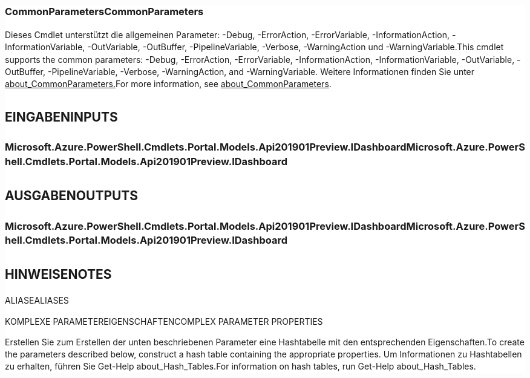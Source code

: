 ### <span data-ttu-id="4960e-142">CommonParameters</span><span class="sxs-lookup"><span data-stu-id="4960e-142">CommonParameters</span></span>
<span data-ttu-id="4960e-143">Dieses Cmdlet unterstützt die allgemeinen Parameter: -Debug, -ErrorAction, -ErrorVariable, -InformationAction, -InformationVariable, -OutVariable, -OutBuffer, -PipelineVariable, -Verbose, -WarningAction und -WarningVariable.</span><span class="sxs-lookup"><span data-stu-id="4960e-143">This cmdlet supports the common parameters: -Debug, -ErrorAction, -ErrorVariable, -InformationAction, -InformationVariable, -OutVariable, -OutBuffer, -PipelineVariable, -Verbose, -WarningAction, and -WarningVariable.</span></span> <span data-ttu-id="4960e-144">Weitere Informationen finden Sie unter [about_CommonParameters.](http://go.microsoft.com/fwlink/?LinkID=113216)</span><span class="sxs-lookup"><span data-stu-id="4960e-144">For more information, see [about_CommonParameters](http://go.microsoft.com/fwlink/?LinkID=113216).</span></span>

## <span data-ttu-id="4960e-145">EINGABEN</span><span class="sxs-lookup"><span data-stu-id="4960e-145">INPUTS</span></span>

### <span data-ttu-id="4960e-146">Microsoft.Azure.PowerShell.Cmdlets.Portal.Models.Api201901Preview.IDashboard</span><span class="sxs-lookup"><span data-stu-id="4960e-146">Microsoft.Azure.PowerShell.Cmdlets.Portal.Models.Api201901Preview.IDashboard</span></span>

## <span data-ttu-id="4960e-147">AUSGABEN</span><span class="sxs-lookup"><span data-stu-id="4960e-147">OUTPUTS</span></span>

### <span data-ttu-id="4960e-148">Microsoft.Azure.PowerShell.Cmdlets.Portal.Models.Api201901Preview.IDashboard</span><span class="sxs-lookup"><span data-stu-id="4960e-148">Microsoft.Azure.PowerShell.Cmdlets.Portal.Models.Api201901Preview.IDashboard</span></span>

## <span data-ttu-id="4960e-149">HINWEISE</span><span class="sxs-lookup"><span data-stu-id="4960e-149">NOTES</span></span>

<span data-ttu-id="4960e-150">ALIASE</span><span class="sxs-lookup"><span data-stu-id="4960e-150">ALIASES</span></span>

<span data-ttu-id="4960e-151">KOMPLEXE PARAMETEREIGENSCHAFTEN</span><span class="sxs-lookup"><span data-stu-id="4960e-151">COMPLEX PARAMETER PROPERTIES</span></span>

<span data-ttu-id="4960e-152">Erstellen Sie zum Erstellen der unten beschriebenen Parameter eine Hashtabelle mit den entsprechenden Eigenschaften.</span><span class="sxs-lookup"><span data-stu-id="4960e-152">To create the parameters described below, construct a hash table containing the appropriate properties.</span></span> <span data-ttu-id="4960e-153">Um Informationen zu Hashtabellen zu erhalten, führen Sie Get-Help about_Hash_Tables.</span><span class="sxs-lookup"><span data-stu-id="4960e-153">For information on hash tables, run Get-Help about_Hash_Tables.</span></span>
